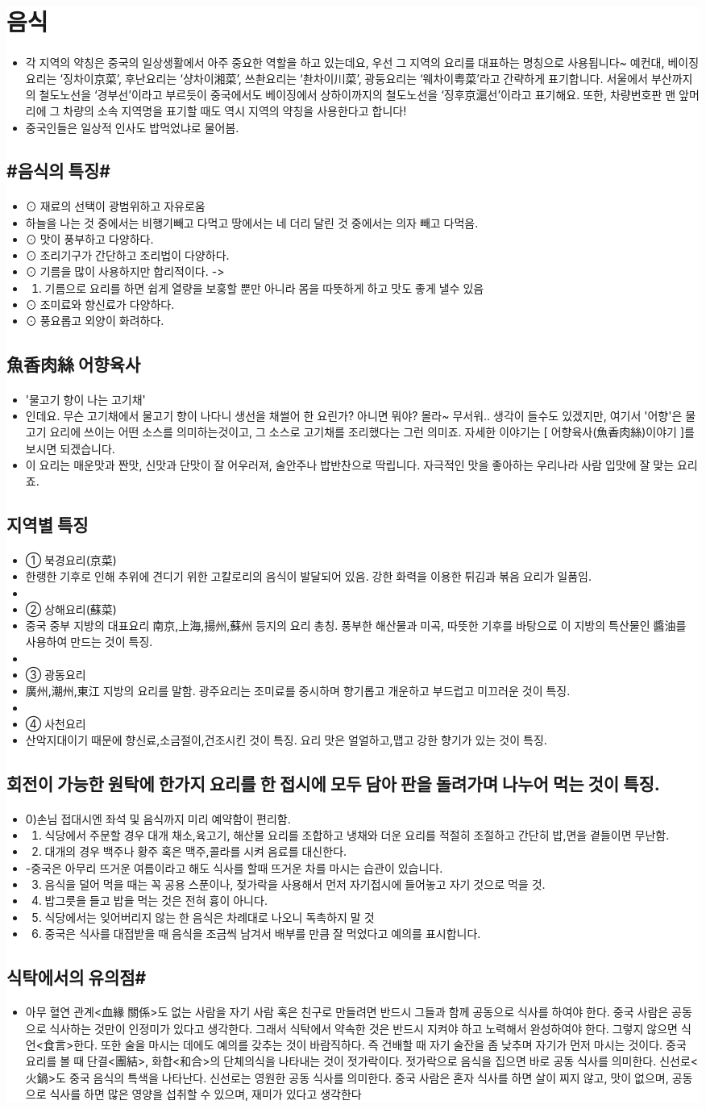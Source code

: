 # 음식
* 각 지역의 약칭은 중국의 일상생활에서 아주 중요한 역할을 하고 있는데요, 우선 그 지역의 요리를 대표하는 명칭으로 사용됩니다~ 예컨대, 베이징요리는 ‘징차이京菜’, 후난요리는 ‘샹차이湘菜’, 쓰촨요리는 ‘촨차이川菜’, 광둥요리는 ‘웨차이粤菜’라고 간략하게 표기합니다.
 서울에서 부산까지의 철도노선을 ‘경부선’이라고 부르듯이 중국에서도 베이징에서 상하이까지의 철도노선을 ‘징후京滬선’이라고 표기해요. 또한, 차량번호판 맨 앞머리에 그 차량의 소속 지역명을 표기할 때도 역시 지역의 약칭을 사용한다고 합니다!
* 중국인들은 일상적 인사도 밥먹었냐로 물어봄.

## #음식의 특징#
 * ⊙ 재료의 선택이 광범위하고 자유로움 
 *  하늘을 나는 것 중에서는  비행기빼고 다먹고 땅에서는 네 더리 달린 것 중에서는 의자 빼고 다먹음.
 * ⊙ 맛이 풍부하고 다양하다.
 * ⊙ 조리기구가 간단하고 조리법이 다양하다.
 * ⊙ 기름을 많이 사용하지만 합리적이다. ->
 * 1.  기름으로 요리를 하면 쉽게 열량을 보훙할 뿐만 아니라 몸을 따뜻하게 하고 맛도 좋게 낼수 있음
 * ⊙ 조미료와 향신료가 다양하다.
 * ⊙ 풍요롭고 외양이 화려하다.

## 魚香肉絲 어향육사
 * '물고기 향이 나는 고기채'
 * 인데요.  무슨 고기채에서 물고기 향이 나다니 생선을 채썰어 한 요린가? 아니면 뭐야? 몰라~ 무서워.. 생각이 들수도 있겠지만, 여기서 '어향'은 물고기 요리에 쓰이는 어떤 소스를 의미하는것이고, 그 소스로 고기채를 조리했다는 그런 의미죠. 자세한 이야기는 [ 어향육사(魚香肉絲)이야기 ]를 보시면 되겠습니다.
 *  이 요리는 매운맛과 짠맛, 신맛과 단맛이 잘 어우러져, 술안주나 밥반찬으로 딱립니다. 자극적인 맛을 좋아하는 우리나라 사람 입맛에 잘 맞는 요리죠.

## 지역별 특징
 * ① 북경요리(京菜)
 * 한랭한 기후로 인해 추위에 견디기 위한 고칼로리의 음식이 발달되어 있음. 강한 화력을 이용한 튀김과 볶음 요리가 일품임.
 * 
 * ② 상해요리(蘇菜)
 * 중국 중부 지방의 대표요리 南京,上海,揚州,蘇州 등지의 요리 총칭. 풍부한 해산물과 미곡, 따뜻한 기후를 바탕으로 이 지방의 특산물인 醬油를 사용하여 만드는 것이 특징.
 * 
 * ③ 광동요리
 * 廣州,潮州,東江 지방의 요리를 말함. 광주요리는 조미료를 중시하며 향기롭고 개운하고 부드럽고 미끄러운 것이 특징.
 * 
 * ④ 사천요리
 * 산악지대이기 때문에 향신료,소금절이,건조시킨 것이 특징. 요리 맛은 얼얼하고,맵고 강한 향기가 있는 것이 특징.

## 회전이 가능한 원탁에 한가지 요리를 한 접시에 모두 담아 판을 돌려가며 나누어 먹는 것이 특징.
 * 0)손님 접대시엔 좌석 및 음식까지 미리 예약함이 편리함.
 * 1) 식당에서 주문할 경우 대개 채소,육고기, 해산물 요리를 조합하고 냉채와 더운 요리를 적절히 조절하고 간단히 밥,면을 곁들이면 무난함.
 * 2) 대개의 경우 백주나 황주 혹은 맥주,콜라를 시켜 음료를 대신한다.
 * -중국은 아무리 뜨거운 여름이라고 해도 식사를 할때 뜨거운 차를 마시는 습관이 있습니다.
 * 3) 음식을 덜어 먹을 때는 꼭 공용 스푼이나, 젖가락을 사용해서 먼저 자기접시에 들어놓고 자기 것으로 먹을 것.
 * 4) 밥그릇을 들고 밥을 먹는 것은 전혀 흉이 아니다.
 * 5) 식당에서는 잊어버리지 않는 한 음식은 차례대로 나오니 독촉하지 말 것
 * 6) 중국은 식사를 대접받을 때 음식을 조금씩 남겨서 배부를 만큼 잘 먹었다고 예의를 표시합니다.


## 식탁에서의 유의점#
 * 아무 혈연 관계<血緣 關係>도 없는 사람을 자기 사람 혹은 친구로 만들려면 반드시 그들과 함께 공동으로 식사를 하여야 한다. 중국 사람은 공동으로 식사하는 것만이 인정미가 있다고 생각한다. 그래서 식탁에서 약속한 것은 반드시 지켜야 하고 노력해서 완성하여야 한다. 그렇지 않으면 식언<食言>한다. 또한 술을 마시는 데에도 예의를 갖추는 것이 바람직하다. 즉 건배할 때 자기 술잔을 좀 낮추며 자기가 먼저 마시는 것이다. 중국 요리를 볼 때 단결<團結>, 화합<和合>의 단체의식을 나타내는 것이 젓가락이다. 젓가락으로 음식을 집으면 바로 공동 식사를 의미한다. 신선로<火鍋>도 중국 음식의 특색을 나타난다. 신선로는 영원한 공동 식사를 의미한다. 중국 사람은 혼자 식사를 하면 살이 찌지 않고, 맛이 없으며, 공동으로 식사를 하면 많은 영양을 섭취할 수 있으며, 재미가 있다고 생각한다 

